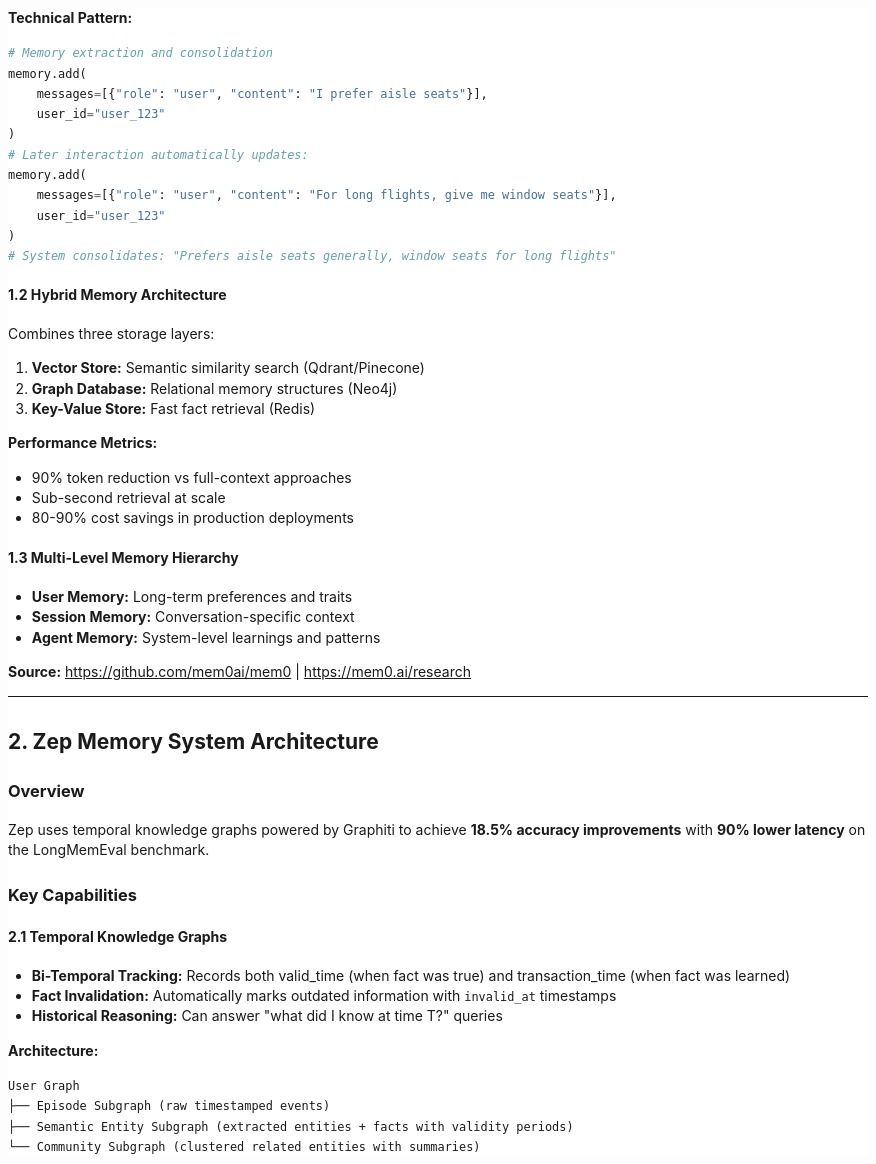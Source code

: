 **Technical Pattern:**
```python
# Memory extraction and consolidation
memory.add(
    messages=[{"role": "user", "content": "I prefer aisle seats"}],
    user_id="user_123"
)
# Later interaction automatically updates:
memory.add(
    messages=[{"role": "user", "content": "For long flights, give me window seats"}],
    user_id="user_123"
)
# System consolidates: "Prefers aisle seats generally, window seats for long flights"
```

#### 1.2 Hybrid Memory Architecture
Combines three storage layers:
1. **Vector Store:** Semantic similarity search (Qdrant/Pinecone)
2. **Graph Database:** Relational memory structures (Neo4j)
3. **Key-Value Store:** Fast fact retrieval (Redis)

**Performance Metrics:**
- 90% token reduction vs full-context approaches
- Sub-second retrieval at scale
- 80-90% cost savings in production deployments

#### 1.3 Multi-Level Memory Hierarchy
- **User Memory:** Long-term preferences and traits
- **Session Memory:** Conversation-specific context
- **Agent Memory:** System-level learnings and patterns

**Source:** https://github.com/mem0ai/mem0 | https://mem0.ai/research

---

## 2. Zep Memory System Architecture

### Overview
Zep uses temporal knowledge graphs powered by Graphiti to achieve **18.5% accuracy improvements** with **90% lower latency** on the LongMemEval benchmark.

### Key Capabilities

#### 2.1 Temporal Knowledge Graphs
- **Bi-Temporal Tracking:** Records both valid_time (when fact was true) and transaction_time (when fact was learned)
- **Fact Invalidation:** Automatically marks outdated information with `invalid_at` timestamps
- **Historical Reasoning:** Can answer "what did I know at time T?" queries

**Architecture:**
```
User Graph
├── Episode Subgraph (raw timestamped events)
├── Semantic Entity Subgraph (extracted entities + facts with validity periods)
└── Community Subgraph (clustered related entities with summaries)
```
